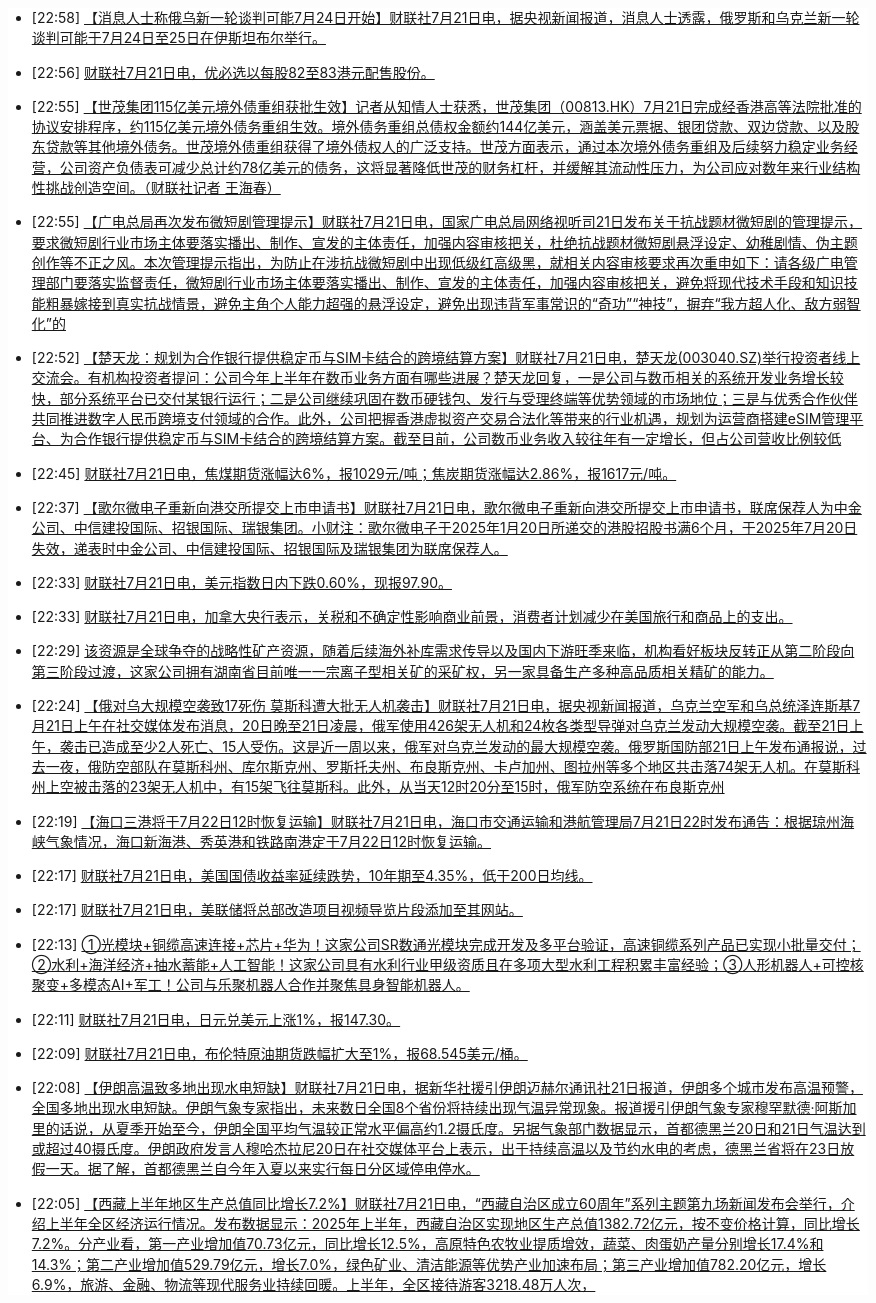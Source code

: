   - [22:58] [【消息人士称俄乌新一轮谈判可能7月24日开始】财联社7月21日电，据央视新闻报道，消息人士透露，俄罗斯和乌克兰新一轮谈判可能于7月24日至25日在伊斯坦布尔举行。](https://www.cls.cn/detail/2091750)

  - [22:56] [财联社7月21日电，优必选以每股82至83港元配售股份。](https://www.cls.cn/detail/2091749)

  - [22:55] [【世茂集团115亿美元境外债重组获批生效】记者从知情人士获悉，世茂集团（00813.HK）7月21日完成经香港高等法院批准的协议安排程序，约115亿美元境外债务重组生效。境外债务重组总债权金额约144亿美元，涵盖美元票据、银团贷款、双边贷款、以及股东贷款等其他境外债务。世茂境外债重组获得了境外债权人的广泛支持。世茂方面表示，通过本次境外债务重组及后续努力稳定业务经营，公司资产负债表可减少总计约78亿美元的债务，这将显著降低世茂的财务杠杆，并缓解其流动性压力，为公司应对数年来行业结构性挑战创造空间。（财联社记者 王海春）](https://www.cls.cn/detail/2091748)

  - [22:55] [【广电总局再次发布微短剧管理提示】财联社7月21日电，国家广电总局网络视听司21日发布关于抗战题材微短剧的管理提示，要求微短剧行业市场主体要落实播出、制作、宣发的主体责任，加强内容审核把关，杜绝抗战题材微短剧悬浮设定、幼稚剧情、伪主题创作等不正之风。本次管理提示指出，为防止在涉抗战微短剧中出现低级红高级黑，就相关内容审核要求再次重申如下：请各级广电管理部门要落实监督责任，微短剧行业市场主体要落实播出、制作、宣发的主体责任，加强内容审核把关，避免将现代技术手段和知识技能粗暴嫁接到真实抗战情景，避免主角个人能力超强的悬浮设定，避免出现违背军事常识的“奇功”“神技”，摒弃“我方超人化、敌方弱智化”的](https://www.cls.cn/detail/2091747)

  - [22:52] [【楚天龙：规划为合作银行提供稳定币与SIM卡结合的跨境结算方案】财联社7月21日电，楚天龙(003040.SZ)举行投资者线上交流会。有机构投资者提问：公司今年上半年在数币业务方面有哪些进展？楚天龙回复，一是公司与数币相关的系统开发业务增长较快，部分系统平台已交付某银行运行；二是公司继续巩固在数币硬钱包、发行与受理终端等优势领域的市场地位；三是与优秀合作伙伴共同推进数字人民币跨境支付领域的合作。此外，公司把握香港虚拟资产交易合法化等带来的行业机遇，规划为运营商搭建eSIM管理平台、为合作银行提供稳定币与SIM卡结合的跨境结算方案。截至目前，公司数币业务收入较往年有一定增长，但占公司营收比例较低](https://www.cls.cn/detail/2091746)

  - [22:45] [财联社7月21日电，焦煤期货涨幅达6%，报1029元/吨；焦炭期货涨幅达2.86%，报1617元/吨。](https://www.cls.cn/detail/2091743)

  - [22:37] [【歌尔微电子重新向港交所提交上市申请书】财联社7月21日电，歌尔微电子重新向港交所提交上市申请书，联席保荐人为中金公司、中信建投国际、招银国际、瑞银集团。小财注：歌尔微电子于2025年1月20日所递交的港股招股书满6个月，于2025年7月20日失效，递表时中金公司、中信建投国际、招银国际及瑞银集团为联席保荐人。](https://www.cls.cn/detail/2091738)

  - [22:33] [财联社7月21日电，美元指数日内下跌0.60%，现报97.90。](https://www.cls.cn/detail/2091736)

  - [22:33] [财联社7月21日电，加拿大央行表示，关税和不确定性影响商业前景，消费者计划减少在美国旅行和商品上的支出。](https://www.cls.cn/detail/2091735)

  - [22:29] [该资源是全球争夺的战略性矿产资源，随着后续海外补库需求传导以及国内下游旺季来临，机构看好板块反转正从第二阶段向第三阶段过渡，这家公司拥有湖南省目前唯一一宗离子型相关矿的采矿权，另一家具备生产多种高品质相关精矿的能力。](https://www.cls.cn/detail/2091722)

  - [22:24] [【俄对乌大规模空袭致17死伤 莫斯科遭大批无人机袭击】财联社7月21日电，据央视新闻报道，乌克兰空军和乌总统泽连斯基7月21日上午在社交媒体发布消息，20日晚至21日凌晨，俄军使用426架无人机和24枚各类型导弹对乌克兰发动大规模空袭。截至21日上午，袭击已造成至少2人死亡、15人受伤。这是近一周以来，俄军对乌克兰发动的最大规模空袭。俄罗斯国防部21日上午发布通报说，过去一夜，俄防空部队在莫斯科州、库尔斯克州、罗斯托夫州、布良斯克州、卡卢加州、图拉州等多个地区共击落74架无人机。在莫斯科州上空被击落的23架无人机中，有15架飞往莫斯科。此外，从当天12时20分至15时，俄军防空系统在布良斯克州](https://www.cls.cn/detail/2091730)

  - [22:19] [【海口三港将于7月22日12时恢复运输】财联社7月21日电，海口市交通运输和港航管理局7月21日22时发布通告：根据琼州海峡气象情况，海口新海港、秀英港和铁路南港定于7月22日12时恢复运输。](https://www.cls.cn/detail/2091729)

  - [22:17] [财联社7月21日电，美国国债收益率延续跌势，10年期至4.35%，低于200日均线。](https://www.cls.cn/detail/2091728)

  - [22:17] [财联社7月21日电，美联储将总部改造项目视频导览片段添加至其网站。](https://www.cls.cn/detail/2091727)

  - [22:13] [①光模块+铜缆高速连接+芯片+华为！这家公司SR数通光模块完成开发及多平台验证，高速铜缆系列产品已实现小批量交付；②水利+海洋经济+抽水蓄能+人工智能！这家公司具有水利行业甲级资质且在多项大型水利工程积累丰富经验；③人形机器人+可控核聚变+多模态AI+军工！公司与乐聚机器人合作并聚焦具身智能机器人。](https://www.cls.cn/detail/2091685)

  - [22:11] [财联社7月21日电，日元兑美元上涨1%，报147.30。](https://www.cls.cn/detail/2091726)

  - [22:09] [财联社7月21日电，布伦特原油期货跌幅扩大至1%，报68.545美元/桶。](https://www.cls.cn/detail/2091725)

  - [22:08] [【伊朗高温致多地出现水电短缺】财联社7月21日电，据新华社援引伊朗迈赫尔通讯社21日报道，伊朗多个城市发布高温预警，全国多地出现水电短缺。伊朗气象专家指出，未来数日全国8个省份将持续出现气温异常现象。报道援引伊朗气象专家穆罕默德·阿斯加里的话说，从夏季开始至今，伊朗全国平均气温较正常水平偏高约1.2摄氏度。另据气象部门数据显示，首都德黑兰20日和21日气温达到或超过40摄氏度。伊朗政府发言人穆哈杰拉尼20日在社交媒体平台上表示，出于持续高温以及节约水电的考虑，德黑兰省将在23日放假一天。据了解，首都德黑兰自今年入夏以来实行每日分区域停电停水。](https://www.cls.cn/detail/2091724)

  - [22:05] [【西藏上半年地区生产总值同比增长7.2%】财联社7月21日电，“西藏自治区成立60周年”系列主题第九场新闻发布会举行，介绍上半年全区经济运行情况。发布数据显示：2025年上半年，西藏自治区实现地区生产总值1382.72亿元，按不变价格计算，同比增长7.2%。分产业看，第一产业增加值70.73亿元，同比增长12.5%，高原特色农牧业提质增效，蔬菜、肉蛋奶产量分别增长17.4%和14.3%；第二产业增加值529.79亿元，增长7.0%，绿色矿业、清洁能源等优势产业加速布局；第三产业增加值782.20亿元，增长6.9%，旅游、金融、物流等现代服务业持续回暖。上半年，全区接待游客3218.48万人次，](https://www.cls.cn/detail/2091721)
